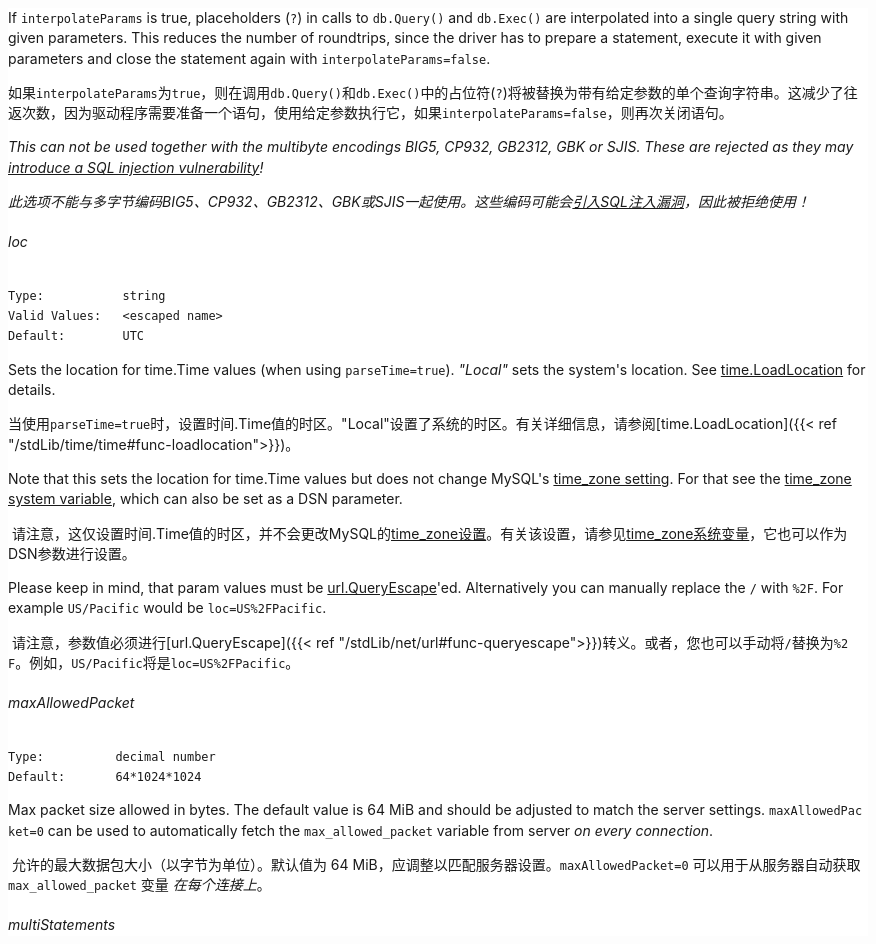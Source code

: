 If `interpolateParams` is true, placeholders (`?`) in calls to `db.Query()` and `db.Exec()` are interpolated into a single query string with given parameters. This reduces the number of roundtrips, since the driver has to prepare a statement, execute it with given parameters and close the statement again with `interpolateParams=false`.

​	如果`interpolateParams`为`true`，则在调用`db.Query()`和`db.Exec()`中的占位符(`?`)将被替换为带有给定参数的单个查询字符串。这减少了往返次数，因为驱动程序需要准备一个语句，使用给定参数执行它，如果`interpolateParams=false`，则再次关闭语句。

*This can not be used together with the multibyte encodings BIG5, CP932, GB2312, GBK or SJIS. These are rejected as they may [introduce a SQL injection vulnerability](http://stackoverflow.com/a/12118602/3430118)!*

​	*此选项不能与多字节编码BIG5、CP932、GB2312、GBK或SJIS一起使用。这些编码可能会[引入SQL注入漏洞](http://stackoverflow.com/a/12118602/3430118)，因此被拒绝使用！*

###### loc

```plaintext
Type:           string
Valid Values:   <escaped name>
Default:        UTC
```

Sets the location for time.Time values (when using `parseTime=true`). *"Local"* sets the system's location. See [time.LoadLocation](https://golang.org/pkg/time/#LoadLocation) for details.

​	当使用`parseTime=true`时，设置时间.Time值的时区。"Local"设置了系统的时区。有关详细信息，请参阅[time.LoadLocation]({{< ref "/stdLib/time/time#func-loadlocation">}})。

Note that this sets the location for time.Time values but does not change MySQL's [time_zone setting](https://dev.mysql.com/doc/refman/5.5/en/time-zone-support.html). For that see the [time_zone system variable](https://pkg.go.dev/github.com/go-sql-driver/mysql#readme-system-variables), which can also be set as a DSN parameter.

​	请注意，这仅设置时间.Time值的时区，并不会更改MySQL的[time_zone设置](https://dev.mysql.com/doc/refman/5.5/en/time-zone-support.html)。有关该设置，请参见[time_zone系统变量](#系统变量-system-variables)，它也可以作为DSN参数进行设置。

Please keep in mind, that param values must be [url.QueryEscape](https://golang.org/pkg/net/url/#QueryEscape)'ed. Alternatively you can manually replace the `/` with `%2F`. For example `US/Pacific` would be `loc=US%2FPacific`.

​	请注意，参数值必须进行[url.QueryEscape]({{< ref "/stdLib/net/url#func-queryescape">}})转义。或者，您也可以手动将`/`替换为`%2F`。例如，`US/Pacific`将是`loc=US%2FPacific`。

###### maxAllowedPacket

```plaintext
Type:          decimal number
Default:       64*1024*1024
```

Max packet size allowed in bytes. The default value is 64 MiB and should be adjusted to match the server settings. `maxAllowedPacket=0` can be used to automatically fetch the `max_allowed_packet` variable from server *on every connection*.

​	允许的最大数据包大小（以字节为单位）。默认值为 64 MiB，应调整以匹配服务器设置。`maxAllowedPacket=0` 可以用于从服务器自动获取 `max_allowed_packet` 变量 *在每个连接上*。

###### multiStatements
